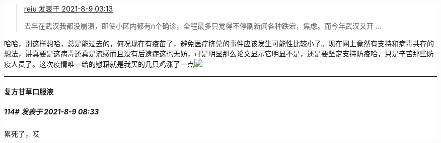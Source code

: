 
<blockquote><a href="httphttps://bbs.saraba1st.com/2b/forum.php?mod=redirect&amp;goto=findpost&amp;pid=52297937&amp;ptid=2018879" target="_blank">reiu 发表于 2021-8-9 03:13</a>

去年在武汉我都没崩溃，即使小区内都有n个确诊，全程最多只觉得不停刷新闻各种跌宕，焦虑。而今年武汉又开 ...</blockquote>
哈哈，别这样想哈，总是能过去的，何况现在有疫苗了，避免医疗挤兑的事件应该发生可能性比较小了。现在网上竟然有支持和病毒共存的想法，讲真要是这病毒还真是流感而且没有后遗症这也无妨，可是明显那么论文显示它明显不是，还是要坚定支持防疫哈，只是辛苦那些防疫人员了。这次疫情唯一给的慰藉就是我买的几只鸡涨了一点<img src="https://static.saraba1st.com/image/smiley/face2017/226.png" referrerpolicy="no-referrer">


*****

####  复方甘草口服液  
##### 114#       发表于 2021-8-9 08:33


累死了，哎


                                                 